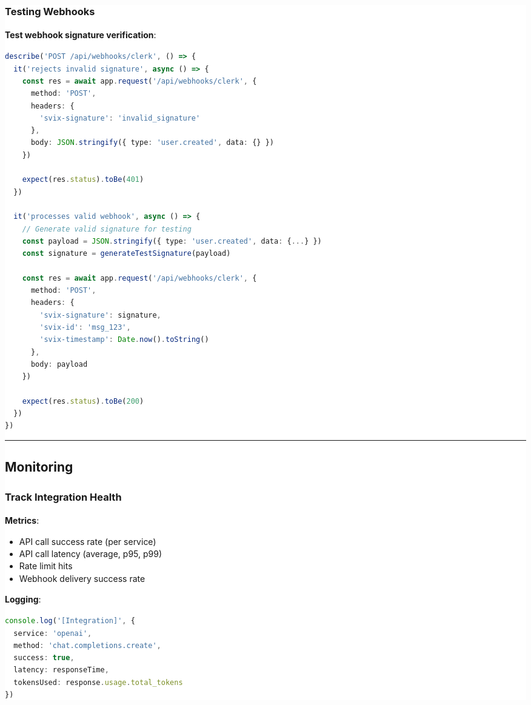 
### Testing Webhooks

**Test webhook signature verification**:
```typescript
describe('POST /api/webhooks/clerk', () => {
  it('rejects invalid signature', async () => {
    const res = await app.request('/api/webhooks/clerk', {
      method: 'POST',
      headers: {
        'svix-signature': 'invalid_signature'
      },
      body: JSON.stringify({ type: 'user.created', data: {} })
    })

    expect(res.status).toBe(401)
  })

  it('processes valid webhook', async () => {
    // Generate valid signature for testing
    const payload = JSON.stringify({ type: 'user.created', data: {...} })
    const signature = generateTestSignature(payload)

    const res = await app.request('/api/webhooks/clerk', {
      method: 'POST',
      headers: {
        'svix-signature': signature,
        'svix-id': 'msg_123',
        'svix-timestamp': Date.now().toString()
      },
      body: payload
    })

    expect(res.status).toBe(200)
  })
})
```

---

## Monitoring

### Track Integration Health

**Metrics**:
- API call success rate (per service)
- API call latency (average, p95, p99)
- Rate limit hits
- Webhook delivery success rate

**Logging**:
```typescript
console.log('[Integration]', {
  service: 'openai',
  method: 'chat.completions.create',
  success: true,
  latency: responseTime,
  tokensUsed: response.usage.total_tokens
})
```
